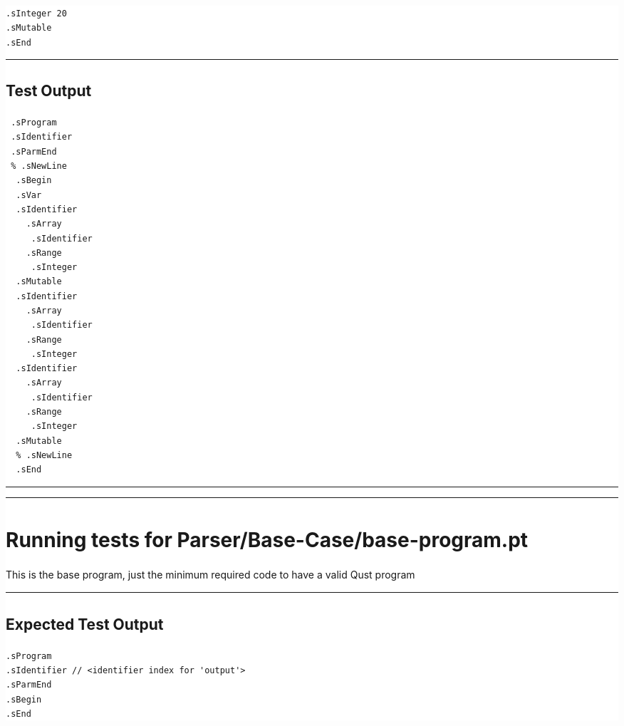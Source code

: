 ```
.sInteger 20
.sMutable
.sEnd

```

----------------------------
## Test Output

```
 .sProgram
 .sIdentifier
 .sParmEnd
 % .sNewLine
  .sBegin
  .sVar
  .sIdentifier
    .sArray
     .sIdentifier
    .sRange
     .sInteger
  .sMutable
  .sIdentifier
    .sArray
     .sIdentifier
    .sRange
     .sInteger
  .sIdentifier
    .sArray
     .sIdentifier
    .sRange
     .sInteger
  .sMutable
  % .sNewLine
  .sEnd

```
----------------------------


----------------------------
# Running tests for Parser/Base-Case/base-program.pt


This is the base program, just the minimum required code to have a valid Qust program 

----------------------------
## Expected Test Output

```
.sProgram
.sIdentifier // <identifier index for 'output'>
.sParmEnd
.sBegin
.sEnd
```
